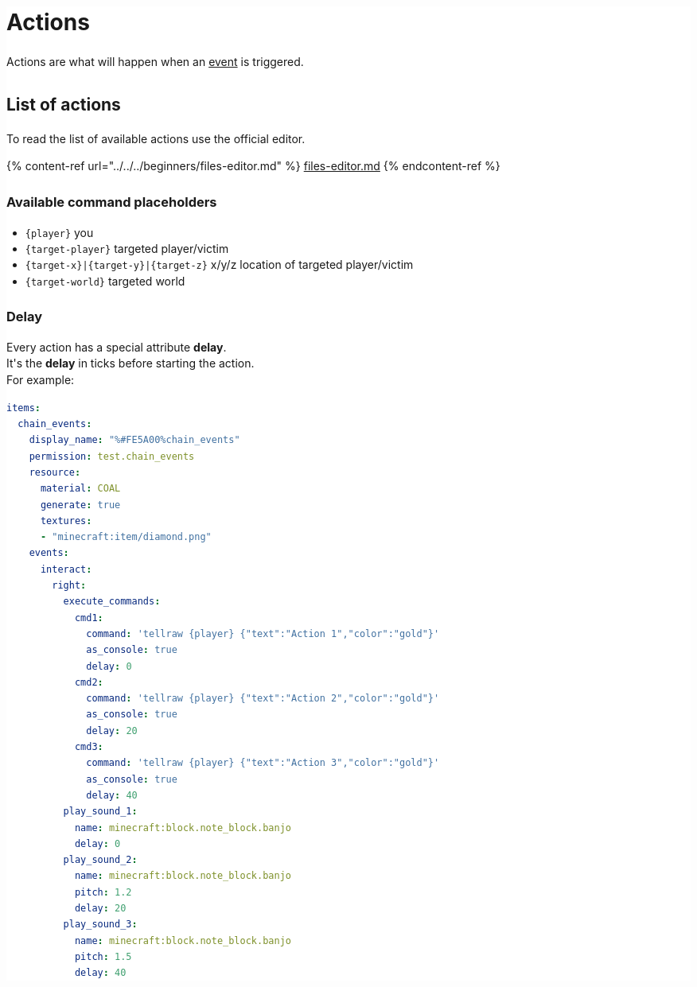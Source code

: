 # Actions

Actions are what will happen when an [event](./) is triggered.

## List of actions

To read the list of available actions use the official editor.

{% content-ref url="../../../beginners/files-editor.md" %}
[files-editor.md](../../../beginners/files-editor.md)
{% endcontent-ref %}

### Available command placeholders

* `{player}` you
* `{target-player}` targeted player/victim
* `{target-x}|{target-y}|{target-z}` x/y/z location of targeted player/victim
* `{target-world}` targeted world

### Delay

Every action has a special attribute **delay**.\
It's the **delay** in ticks before starting the action.\
For example:

```yaml
items:
  chain_events:
    display_name: "%#FE5A00%chain_events"
    permission: test.chain_events
    resource:
      material: COAL
      generate: true
      textures:
      - "minecraft:item/diamond.png"
    events:
      interact:
        right:
          execute_commands:
            cmd1:
              command: 'tellraw {player} {"text":"Action 1","color":"gold"}'
              as_console: true
              delay: 0
            cmd2:
              command: 'tellraw {player} {"text":"Action 2","color":"gold"}'
              as_console: true
              delay: 20
            cmd3:
              command: 'tellraw {player} {"text":"Action 3","color":"gold"}'
              as_console: true
              delay: 40
          play_sound_1:
            name: minecraft:block.note_block.banjo
            delay: 0
          play_sound_2:
            name: minecraft:block.note_block.banjo
            pitch: 1.2
            delay: 20
          play_sound_3:
            name: minecraft:block.note_block.banjo
            pitch: 1.5
            delay: 40
```
